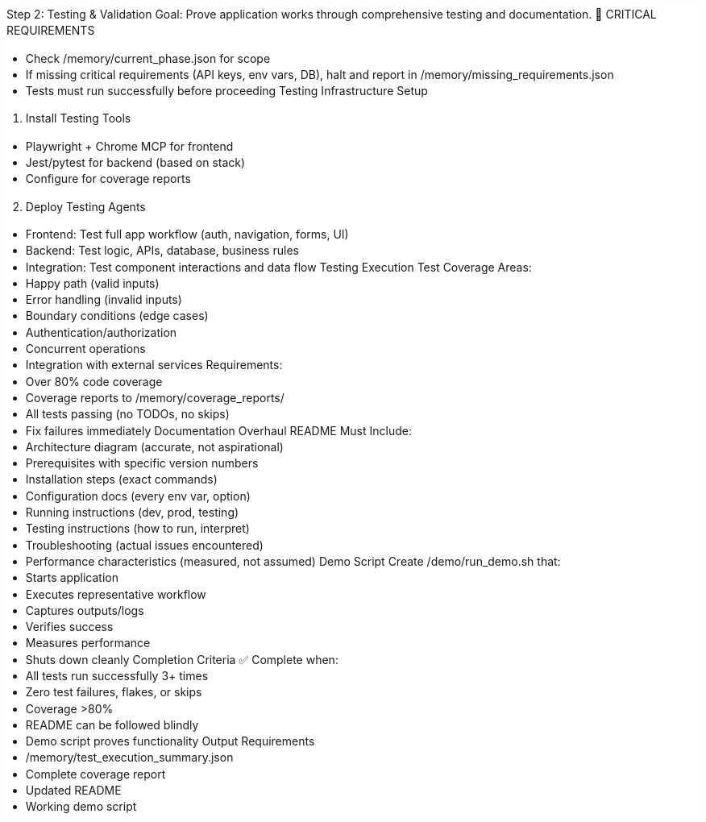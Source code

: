 Step 2: Testing & Validation
Goal: Prove application works through comprehensive testing and documentation.
🔴 CRITICAL REQUIREMENTS
* Check /memory/current_phase.json for scope
* If missing critical requirements (API keys, env vars, DB), halt and report in /memory/missing_requirements.json
* Tests must run successfully before proceeding
Testing Infrastructure Setup
1. Install Testing Tools
* Playwright + Chrome MCP for frontend
* Jest/pytest for backend (based on stack)
* Configure for coverage reports
2. Deploy Testing Agents
* Frontend: Test full app workflow (auth, navigation, forms, UI)
* Backend: Test logic, APIs, database, business rules
* Integration: Test component interactions and data flow
Testing Execution
Test Coverage Areas:
* Happy path (valid inputs)
* Error handling (invalid inputs)
* Boundary conditions (edge cases)
* Authentication/authorization
* Concurrent operations
* Integration with external services
Requirements:
* Over 80% code coverage
* Coverage reports to /memory/coverage_reports/
* All tests passing (no TODOs, no skips)
* Fix failures immediately
Documentation Overhaul
README Must Include:
* Architecture diagram (accurate, not aspirational)
* Prerequisites with specific version numbers
* Installation steps (exact commands)
* Configuration docs (every env var, option)
* Running instructions (dev, prod, testing)
* Testing instructions (how to run, interpret)
* Troubleshooting (actual issues encountered)
* Performance characteristics (measured, not assumed)
Demo Script
Create /demo/run_demo.sh that:
* Starts application
* Executes representative workflow
* Captures outputs/logs
* Verifies success
* Measures performance
* Shuts down cleanly
Completion Criteria
✅ Complete when:
* All tests run successfully 3+ times
* Zero test failures, flakes, or skips
* Coverage >80%
* README can be followed blindly
* Demo script proves functionality
Output Requirements
* /memory/test_execution_summary.json
* Complete coverage report
* Updated README
* Working demo script
